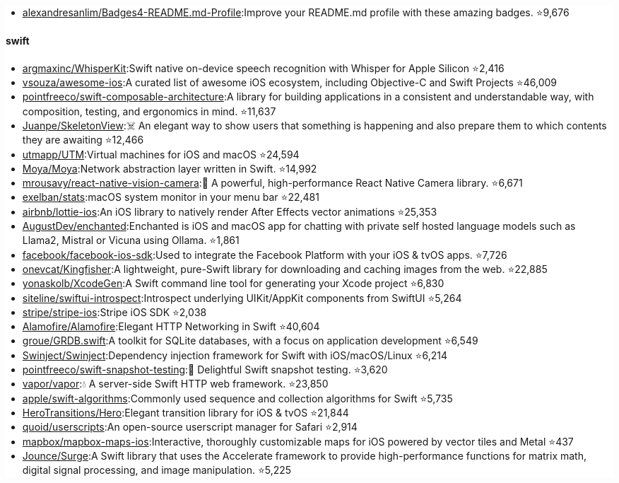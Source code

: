 * [alexandresanlim/Badges4-README.md-Profile](https://github.com/alexandresanlim/Badges4-README.md-Profile):Improve your README.md profile with these amazing badges. ⭐9,676

#### swift
* [argmaxinc/WhisperKit](https://github.com/argmaxinc/WhisperKit):Swift native on-device speech recognition with Whisper for Apple Silicon ⭐2,416
* [vsouza/awesome-ios](https://github.com/vsouza/awesome-ios):A curated list of awesome iOS ecosystem, including Objective-C and Swift Projects ⭐46,009
* [pointfreeco/swift-composable-architecture](https://github.com/pointfreeco/swift-composable-architecture):A library for building applications in a consistent and understandable way, with composition, testing, and ergonomics in mind. ⭐11,637
* [Juanpe/SkeletonView](https://github.com/Juanpe/SkeletonView):☠️ An elegant way to show users that something is happening and also prepare them to which contents they are awaiting ⭐12,466
* [utmapp/UTM](https://github.com/utmapp/UTM):Virtual machines for iOS and macOS ⭐24,594
* [Moya/Moya](https://github.com/Moya/Moya):Network abstraction layer written in Swift. ⭐14,992
* [mrousavy/react-native-vision-camera](https://github.com/mrousavy/react-native-vision-camera):📸 A powerful, high-performance React Native Camera library. ⭐6,671
* [exelban/stats](https://github.com/exelban/stats):macOS system monitor in your menu bar ⭐22,481
* [airbnb/lottie-ios](https://github.com/airbnb/lottie-ios):An iOS library to natively render After Effects vector animations ⭐25,353
* [AugustDev/enchanted](https://github.com/AugustDev/enchanted):Enchanted is iOS and macOS app for chatting with private self hosted language models such as Llama2, Mistral or Vicuna using Ollama. ⭐1,861
* [facebook/facebook-ios-sdk](https://github.com/facebook/facebook-ios-sdk):Used to integrate the Facebook Platform with your iOS & tvOS apps. ⭐7,726
* [onevcat/Kingfisher](https://github.com/onevcat/Kingfisher):A lightweight, pure-Swift library for downloading and caching images from the web. ⭐22,885
* [yonaskolb/XcodeGen](https://github.com/yonaskolb/XcodeGen):A Swift command line tool for generating your Xcode project ⭐6,830
* [siteline/swiftui-introspect](https://github.com/siteline/swiftui-introspect):Introspect underlying UIKit/AppKit components from SwiftUI ⭐5,264
* [stripe/stripe-ios](https://github.com/stripe/stripe-ios):Stripe iOS SDK ⭐2,038
* [Alamofire/Alamofire](https://github.com/Alamofire/Alamofire):Elegant HTTP Networking in Swift ⭐40,604
* [groue/GRDB.swift](https://github.com/groue/GRDB.swift):A toolkit for SQLite databases, with a focus on application development ⭐6,549
* [Swinject/Swinject](https://github.com/Swinject/Swinject):Dependency injection framework for Swift with iOS/macOS/Linux ⭐6,214
* [pointfreeco/swift-snapshot-testing](https://github.com/pointfreeco/swift-snapshot-testing):📸 Delightful Swift snapshot testing. ⭐3,620
* [vapor/vapor](https://github.com/vapor/vapor):💧 A server-side Swift HTTP web framework. ⭐23,850
* [apple/swift-algorithms](https://github.com/apple/swift-algorithms):Commonly used sequence and collection algorithms for Swift ⭐5,735
* [HeroTransitions/Hero](https://github.com/HeroTransitions/Hero):Elegant transition library for iOS & tvOS ⭐21,844
* [quoid/userscripts](https://github.com/quoid/userscripts):An open-source userscript manager for Safari ⭐2,914
* [mapbox/mapbox-maps-ios](https://github.com/mapbox/mapbox-maps-ios):Interactive, thoroughly customizable maps for iOS powered by vector tiles and Metal ⭐437
* [Jounce/Surge](https://github.com/Jounce/Surge):A Swift library that uses the Accelerate framework to provide high-performance functions for matrix math, digital signal processing, and image manipulation. ⭐5,225
